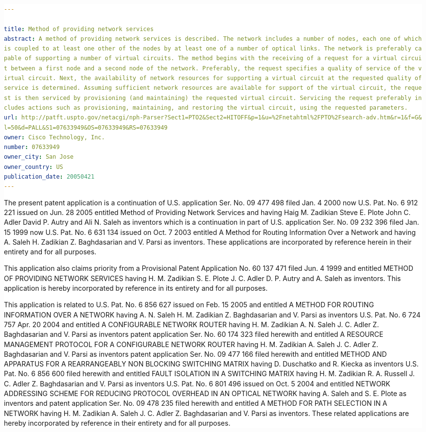 ```yaml
---

title: Method of providing network services
abstract: A method of providing network services is described. The network includes a number of nodes, each one of which is coupled to at least one other of the nodes by at least one of a number of optical links. The network is preferably capable of supporting a number of virtual circuits. The method begins with the receiving of a request for a virtual circuit between a first node and a second node of the network. Preferably, the request specifies a quality of service of the virtual circuit. Next, the availability of network resources for supporting a virtual circuit at the requested quality of service is determined. Assuming sufficient network resources are available for support of the virtual circuit, the request is then serviced by provisioning (and maintaining) the requested virtual circuit. Servicing the request preferably includes actions such as provisioning, maintaining, and restoring the virtual circuit, using the requested parameters.
url: http://patft.uspto.gov/netacgi/nph-Parser?Sect1=PTO2&Sect2=HITOFF&p=1&u=%2Fnetahtml%2FPTO%2Fsearch-adv.htm&r=1&f=G&l=50&d=PALL&S1=07633949&OS=07633949&RS=07633949
owner: Cisco Technology, Inc.
number: 07633949
owner_city: San Jose
owner_country: US
publication_date: 20050421
---
```

The present patent application is a continuation of U.S. application Ser. No. 09 477 498 filed Jan. 4 2000 now U.S. Pat. No. 6 912 221 issued on Jun. 28 2005 entitled Method of Providing Network Services and having Haig M. Zadikian Steve E. Plote John C. Adler David P. Autry and Ali N. Saleh as inventors which is a continuation in part of U.S. application Ser. No. 09 232 396 filed Jan. 15 1999 now U.S. Pat. No. 6 631 134 issued on Oct. 7 2003 entitled A Method for Routing Information Over a Network and having A. Saleh H. Zadikian Z. Baghdasarian and V. Parsi as inventors. These applications are incorporated by reference herein in their entirety and for all purposes.

This application also claims priority from a Provisional Patent Application No. 60 137 471 filed Jun. 4 1999 and entitled METHOD OF PROVIDING NETWORK SERVICES having H. M. Zadikian S. E. Plote J. C. Adler D. P. Autry and A. Saleh as inventors. This application is hereby incorporated by reference in its entirety and for all purposes.

This application is related to U.S. Pat. No. 6 856 627 issued on Feb. 15 2005 and entitled A METHOD FOR ROUTING INFORMATION OVER A NETWORK having A. N. Saleh H. M. Zadikian Z. Baghdasarian and V. Parsi as inventors U.S. Pat. No. 6 724 757 Apr. 20 2004 and entitled A CONFIGURABLE NETWORK ROUTER having H. M. Zadikian A. N. Saleh J. C. Adler Z. Baghdasarian and V. Parsi as inventors patent application Ser. No. 60 174 323 filed herewith and entitled A RESOURCE MANAGEMENT PROTOCOL FOR A CONFIGURABLE NETWORK ROUTER having H. M. Zadikian A. Saleh J. C. Adler Z. Baghdasarian and V. Parsi as inventors patent application Ser. No. 09 477 166 filed herewith and entitled METHOD AND APPARATUS FOR A REARRANGEABLY NON BLOCKING SWITCHING MATRIX having D. Duschatko and R. Kiecka as inventors U.S. Pat. No. 6 856 600 filed herewith and entitled FAULT ISOLATION IN A SWITCHING MATRIX having H. M. Zadikian R. A. Russell J. C. Adler Z. Baghdasarian and V. Parsi as inventors U.S. Pat. No. 6 801 496 issued on Oct. 5 2004 and entitled NETWORK ADDRESSING SCHEME FOR REDUCING PROTOCOL OVERHEAD IN AN OPTICAL NETWORK having A. Saleh and S. E. Plote as inventors and patent application Ser. No. 09 478 235 filed herewith and entitled A METHOD FOR PATH SELECTION IN A NETWORK having H. M. Zadikian A. Saleh J. C. Adler Z. Baghdasarian and V. Parsi as inventors. These related applications are hereby incorporated by reference in their entirety and for all purposes.
